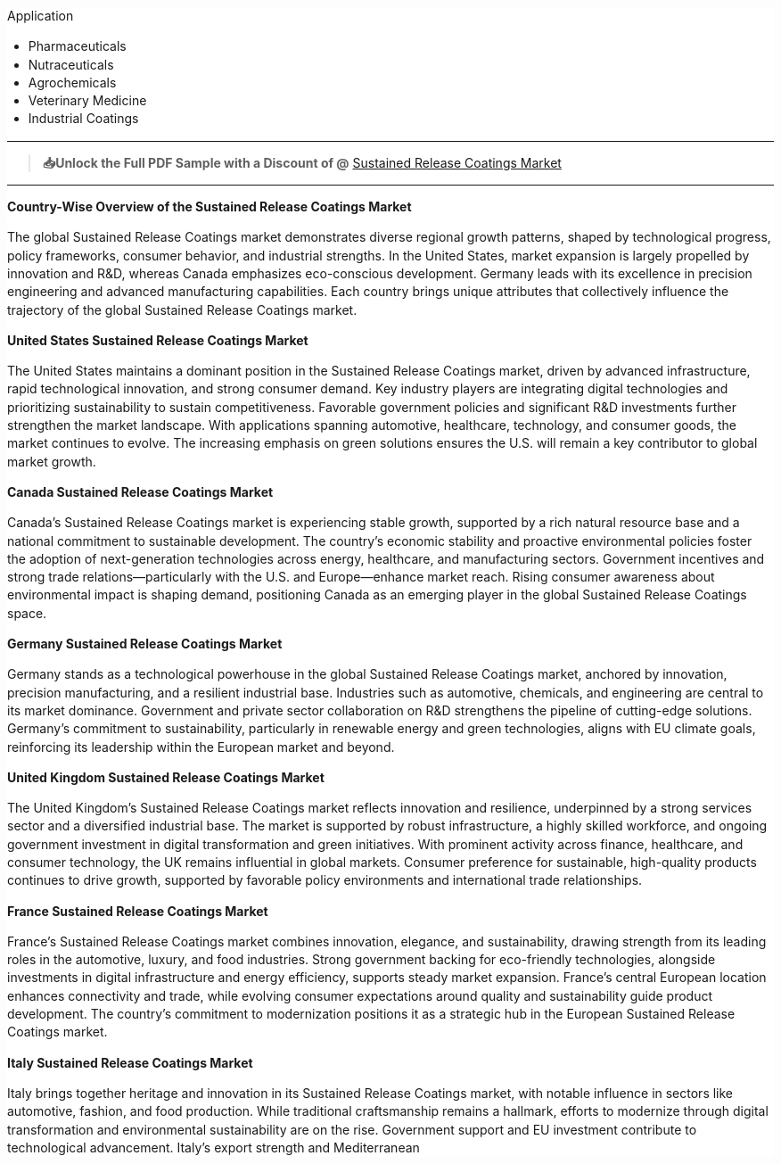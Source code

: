 Application</h3><ul><li>Pharmaceuticals</li><li> Nutraceuticals</li><li> Agrochemicals</li><li> Veterinary Medicine</li><li> Industrial Coatings</li></ul></p><hr /><blockquote><p><strong>📥Unlock the Full PDF Sample with a Discount of @</strong> <a href="https://www.marketresearchintellect.com/ask-for-discount/?rid=172628&amp;utm_source=Github-April&amp;utm_medium=019">Sustained Release Coatings Market</a></p></blockquote><hr /><p class="" data-start="217" data-end="261"><strong data-start="217" data-end="261">Country-Wise Overview of the Sustained Release Coatings Market</strong></p><p class="" data-start="263" data-end="774">The global Sustained Release Coatings market demonstrates diverse regional growth patterns, shaped by technological progress, policy frameworks, consumer behavior, and industrial strengths. In the United States, market expansion is largely propelled by innovation and R&amp;D, whereas Canada emphasizes eco-conscious development. Germany leads with its excellence in precision engineering and advanced manufacturing capabilities. Each country brings unique attributes that collectively influence the trajectory of the global Sustained Release Coatings market.</p><p class="" data-start="776" data-end="1421"><strong data-start="776" data-end="805">United States Sustained Release Coatings Market</strong></p><p class="" data-start="776" data-end="1421">The United States maintains a dominant position in the Sustained Release Coatings market, driven by advanced infrastructure, rapid technological innovation, and strong consumer demand. Key industry players are integrating digital technologies and prioritizing sustainability to sustain competitiveness. Favorable government policies and significant R&amp;D investments further strengthen the market landscape. With applications spanning automotive, healthcare, technology, and consumer goods, the market continues to evolve. The increasing emphasis on green solutions ensures the U.S. will remain a key contributor to global market growth.</p><p class="" data-start="1423" data-end="2019"><strong data-start="1423" data-end="1445">Canada Sustained Release Coatings Market</strong></p><p class="" data-start="1423" data-end="2019">Canada&rsquo;s Sustained Release Coatings market is experiencing stable growth, supported by a rich natural resource base and a national commitment to sustainable development. The country&rsquo;s economic stability and proactive environmental policies foster the adoption of next-generation technologies across energy, healthcare, and manufacturing sectors. Government incentives and strong trade relations&mdash;particularly with the U.S. and Europe&mdash;enhance market reach. Rising consumer awareness about environmental impact is shaping demand, positioning Canada as an emerging player in the global Sustained Release Coatings space.</p><p class="" data-start="2021" data-end="2591"><strong data-start="2021" data-end="2044">Germany Sustained Release Coatings Market</strong></p><p class="" data-start="2021" data-end="2591">Germany stands as a technological powerhouse in the global Sustained Release Coatings market, anchored by innovation, precision manufacturing, and a resilient industrial base. Industries such as automotive, chemicals, and engineering are central to its market dominance. Government and private sector collaboration on R&amp;D strengthens the pipeline of cutting-edge solutions. Germany&rsquo;s commitment to sustainability, particularly in renewable energy and green technologies, aligns with EU climate goals, reinforcing its leadership within the European market and beyond.</p><p class="" data-start="2593" data-end="3221"><strong data-start="2593" data-end="2623">United Kingdom Sustained Release Coatings Market</strong></p><p class="" data-start="2593" data-end="3221">The United Kingdom&rsquo;s Sustained Release Coatings market reflects innovation and resilience, underpinned by a strong services sector and a diversified industrial base. The market is supported by robust infrastructure, a highly skilled workforce, and ongoing government investment in digital transformation and green initiatives. With prominent activity across finance, healthcare, and consumer technology, the UK remains influential in global markets. Consumer preference for sustainable, high-quality products continues to drive growth, supported by favorable policy environments and international trade relationships.</p><p class="" data-start="3223" data-end="3838"><strong data-start="3223" data-end="3245">France Sustained Release Coatings Market</strong></p><p class="" data-start="3223" data-end="3838">France&rsquo;s Sustained Release Coatings market combines innovation, elegance, and sustainability, drawing strength from its leading roles in the automotive, luxury, and food industries. Strong government backing for eco-friendly technologies, alongside investments in digital infrastructure and energy efficiency, supports steady market expansion. France&rsquo;s central European location enhances connectivity and trade, while evolving consumer expectations around quality and sustainability guide product development. The country&rsquo;s commitment to modernization positions it as a strategic hub in the European Sustained Release Coatings market.</p><p class="" data-start="3840" data-end="4422"><strong data-start="3840" data-end="3861">Italy Sustained Release Coatings Market</strong></p><p class="" data-start="3840" data-end="4422">Italy brings together heritage and innovation in its Sustained Release Coatings market, with notable influence in sectors like automotive, fashion, and food production. While traditional craftsmanship remains a hallmark, efforts to modernize through digital transformation and environmental sustainability are on the rise. Government support and EU investment contribute to technological advancement. Italy&rsquo;s export strength and Mediterranean